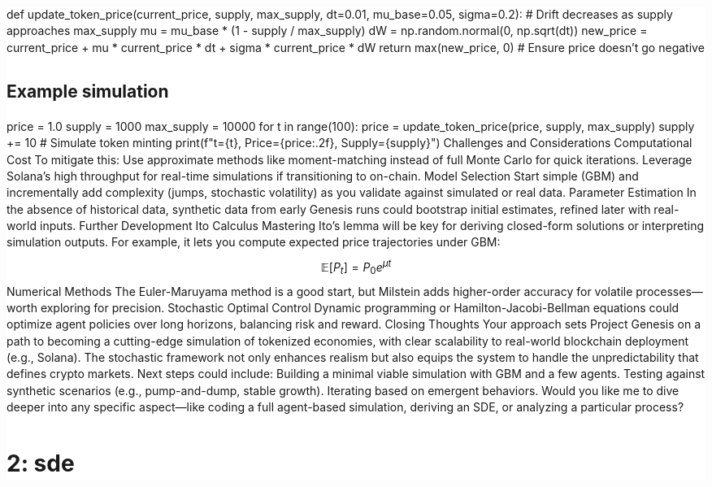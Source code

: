 def update_token_price(current_price, supply, max_supply, dt=0.01, mu_base=0.05, sigma=0.2):
    # Drift decreases as supply approaches max_supply
    mu = mu_base * (1 - supply / max_supply)
    dW = np.random.normal(0, np.sqrt(dt))
    new_price = current_price + mu * current_price * dt + sigma * current_price * dW
    return max(new_price, 0)  # Ensure price doesn’t go negative

## Example simulation
price = 1.0
supply = 1000
max_supply = 10000
for t in range(100):
    price = update_token_price(price, supply, max_supply)
    supply += 10  # Simulate token minting
    print(f"t={t}, Price={price:.2f}, Supply={supply}")
Challenges and Considerations
Computational Cost
To mitigate this:
Use approximate methods like moment-matching instead of full Monte Carlo for quick iterations.
Leverage Solana’s high throughput for real-time simulations if transitioning to on-chain.
Model Selection
Start simple (GBM) and incrementally add complexity (jumps, stochastic volatility) as you validate against simulated or real data.
Parameter Estimation
In the absence of historical data, synthetic data from early Genesis runs could bootstrap initial estimates, refined later with real-world inputs.
Further Development
Ito Calculus
Mastering Ito’s lemma will be key for deriving closed-form solutions or interpreting simulation outputs. For example, it lets you compute expected price trajectories under GBM:
$$\mathbb{E}[P_t] = P_0 e^{\mu t}$$
Numerical Methods
The Euler-Maruyama method is a good start, but Milstein adds higher-order accuracy for volatile processes—worth exploring for precision.
Stochastic Optimal Control
Dynamic programming or Hamilton-Jacobi-Bellman equations could optimize agent policies over long horizons, balancing risk and reward.
Closing Thoughts
Your approach sets Project Genesis on a path to becoming a cutting-edge simulation of tokenized economies, with clear scalability to real-world blockchain deployment (e.g., Solana). The stochastic framework not only enhances realism but also equips the system to handle the unpredictability that defines crypto markets. Next steps could include:
Building a minimal viable simulation with GBM and a few agents.
Testing against synthetic scenarios (e.g., pump-and-dump, stable growth).
Iterating based on emergent behaviors.
Would you like me to dive deeper into any specific aspect—like coding a full agent-based simulation, deriving an SDE, or analyzing a particular process?

# 2: sde
